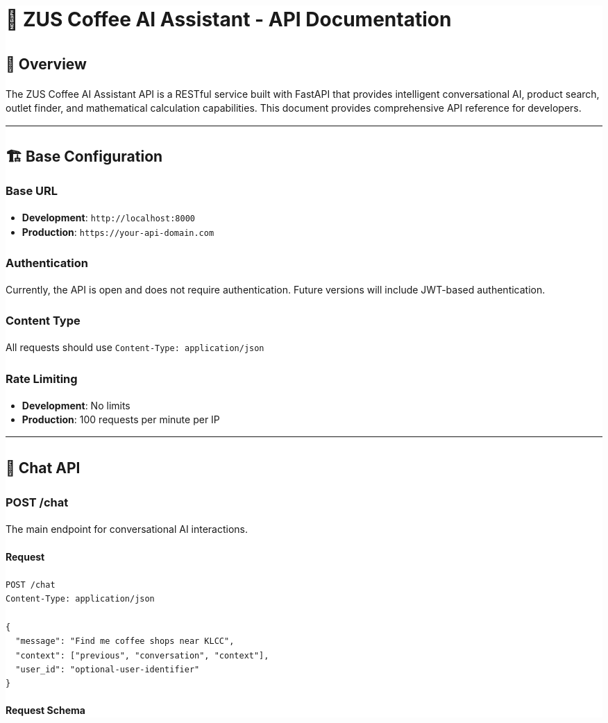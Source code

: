 # 🔌 ZUS Coffee AI Assistant - API Documentation

## 📖 **Overview**

The ZUS Coffee AI Assistant API is a RESTful service built with FastAPI that provides intelligent conversational AI, product search, outlet finder, and mathematical calculation capabilities. This document provides comprehensive API reference for developers.

---

## 🏗️ **Base Configuration**

### **Base URL**
- **Development**: `http://localhost:8000`
- **Production**: `https://your-api-domain.com`

### **Authentication**
Currently, the API is open and does not require authentication. Future versions will include JWT-based authentication.

### **Content Type**
All requests should use `Content-Type: application/json`

### **Rate Limiting**
- **Development**: No limits
- **Production**: 100 requests per minute per IP

---

## 🤖 **Chat API**

### **POST /chat**

The main endpoint for conversational AI interactions.

#### **Request**

```http
POST /chat
Content-Type: application/json

{
  "message": "Find me coffee shops near KLCC",
  "context": ["previous", "conversation", "context"],
  "user_id": "optional-user-identifier"
}
```

#### **Request Schema**
